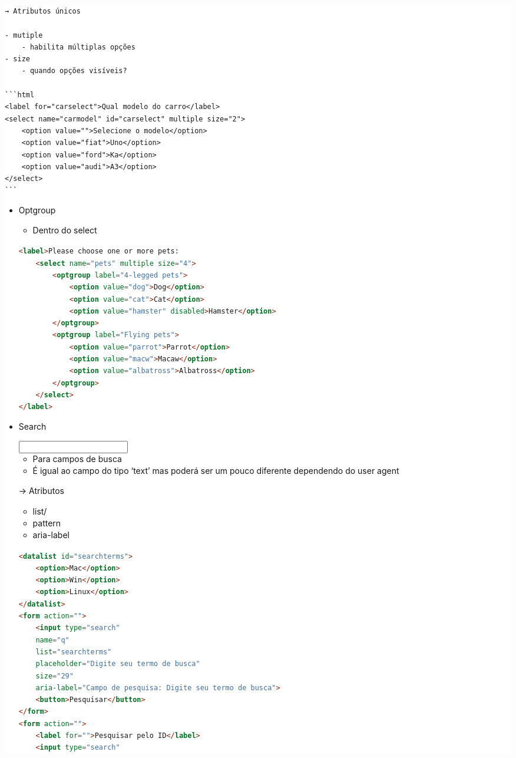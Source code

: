     → Atributos únicos
    
    - mutiple
        - habilita múltiplas opções
    - size
        - quando opções visíveis?
    
    ```html
    <label for="carselect">Qual modelo do carro</label>
    <select name="carmodel" id="carselect" multiple size="2">
        <option value="">Selecione o modelo</option>
        <option value="fiat">Uno</option>
        <option value="ford">Ka</option>
        <option value="audi">A3</option>
    </select>
    ```
    
- Optgroup
    - Dentro do select
    
    ```html
    <label>Please choose one or more pets:
        <select name="pets" multiple size="4">
            <optgroup label="4-legged pets">
                <option value="dog">Dog</option>
                <option value="cat">Cat</option>
                <option value="hamster" disabled>Hamster</option>
            </optgroup>
            <optgroup label="Flying pets">
                <option value="parrot">Parrot</option>
                <option value="macw">Macaw</option>
                <option value="albatross">Albatross</option>
            </optgroup>
        </select>
    </label>
    ```
    
- Search
    
    <input type=”search”/>
    
    - Para campos de busca
    - É igual ao campo do tipo ‘text’ mas poderá ser um pouco diferente dependendo do user agent
    
    → Atributos
    
    - list/<datalits>
    - pattern
    - aria-label
    
    ```html
    <datalist id="searchterms">
        <option>Mac</option>
        <option>Win</option>
        <option>Linux</option>
    </datalist>
    <form action="">
        <input type="search" 
        name="q" 
        list="searchterms" 
        placeholder="Digite seu termo de busca" 
        size="29" 
        aria-label="Campo de pesquisa: Digite seu termo de busca">
        <button>Pesquisar</button>
    </form>
    <form action="">
        <label for="">Pesquisar pelo ID</label>
        <input type="search" 